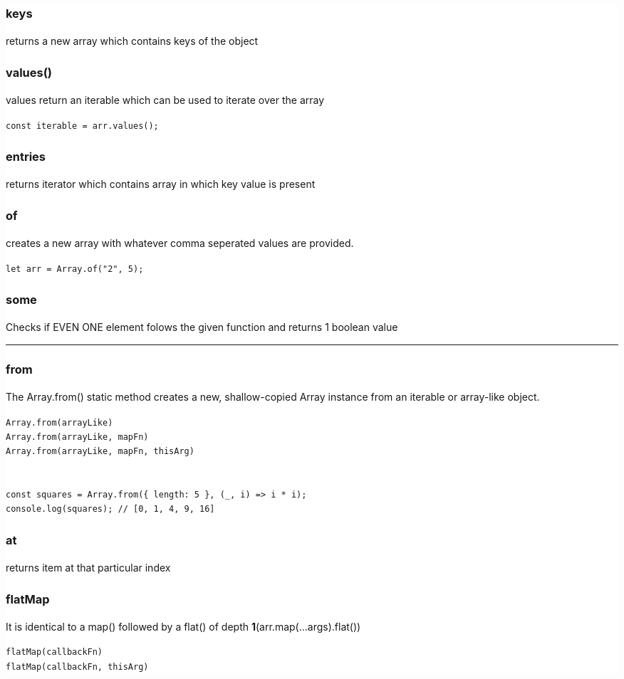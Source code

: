 ### keys
returns a new array which contains keys of the object
```
```

### values()
values return an iterable which can be used to iterate over the array
```
const iterable = arr.values();
```

### entries
returns iterator which contains array in which key value is present
```
```



### of
creates a new array with whatever comma seperated values are provided.
```
let arr = Array.of("2", 5);
```

### some
Checks if EVEN ONE element folows the given function and returns 1 boolean value
```
```
---

### from
The Array.from() static method creates a new, shallow-copied Array instance from an iterable or array-like object.
```
Array.from(arrayLike)
Array.from(arrayLike, mapFn)
Array.from(arrayLike, mapFn, thisArg)


const squares = Array.from({ length: 5 }, (_, i) => i * i);
console.log(squares); // [0, 1, 4, 9, 16]

```

### at
returns item at that particular index
```
```

### flatMap
It is identical to a map() followed by a flat() of depth **1**(arr.map(...args).flat())
```
flatMap(callbackFn)
flatMap(callbackFn, thisArg)

```
